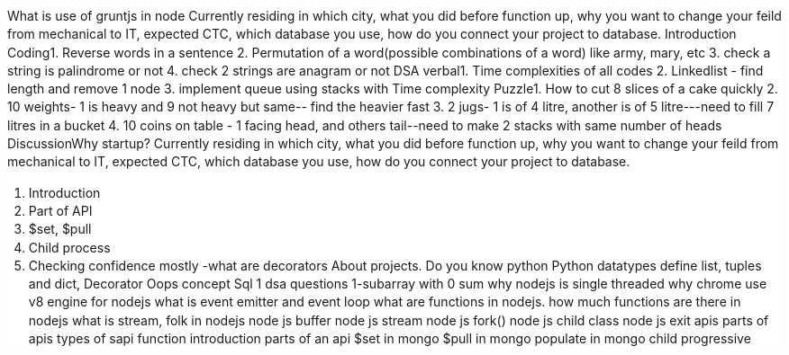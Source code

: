 What is use of gruntjs in node
Currently residing in which city, what you did before function up, why you want to change your feild from mechanical to IT, expected CTC, which database you use, how do you connect your project to database. 
Introduction
Coding1. Reverse words in a sentence
2. Permutation of a word(possible combinations of a word) like army, mary, etc
3. check a string is palindrome or not
4. check 2 strings are anagram or not
DSA verbal1. Time complexities of all codes
2. Linkedlist - find length and remove 1 node
3. implement queue using stacks with Time complexity
Puzzle1. How to cut 8 slices of a cake quickly
2. 10 weights- 1 is heavy and 9 not heavy but same-- find the heavier fast
3. 2 jugs- 1 is of 4 litre, another is of 5 litre---need to fill 7 litres in a bucket
4. 10 coins on table - 1 facing head, and others tail--need to make 2 stacks with same number of heads
DiscussionWhy startup?
Currently residing in which city, what you did before function up, why you want to change your feild from mechanical to IT, expected CTC, which database you use, how do you connect your project to database. 


1. Introduction
2. Part of API
3. $set, $pull
4. Child process
5. Checking confidence mostly 
-what are decorators
About projects.
Do you know python
Python datatypes
define list, tuples and dict,
Decorator
Oops concept
Sql
1 dsa questions
1-subarray with 0 sum
why nodejs is single threaded
why chrome use v8 engine for nodejs
what is event emitter and event loop
what are functions in nodejs.
how much functions are there in nodejs
what is stream, folk in nodejs
node js buffer 
node js stream
node js fork()
node js child class
node js exit
apis
parts of apis
types of sapi function
introduction
parts of an api
$set in mongo
$pull in mongo
populate in mongo
child progressive
